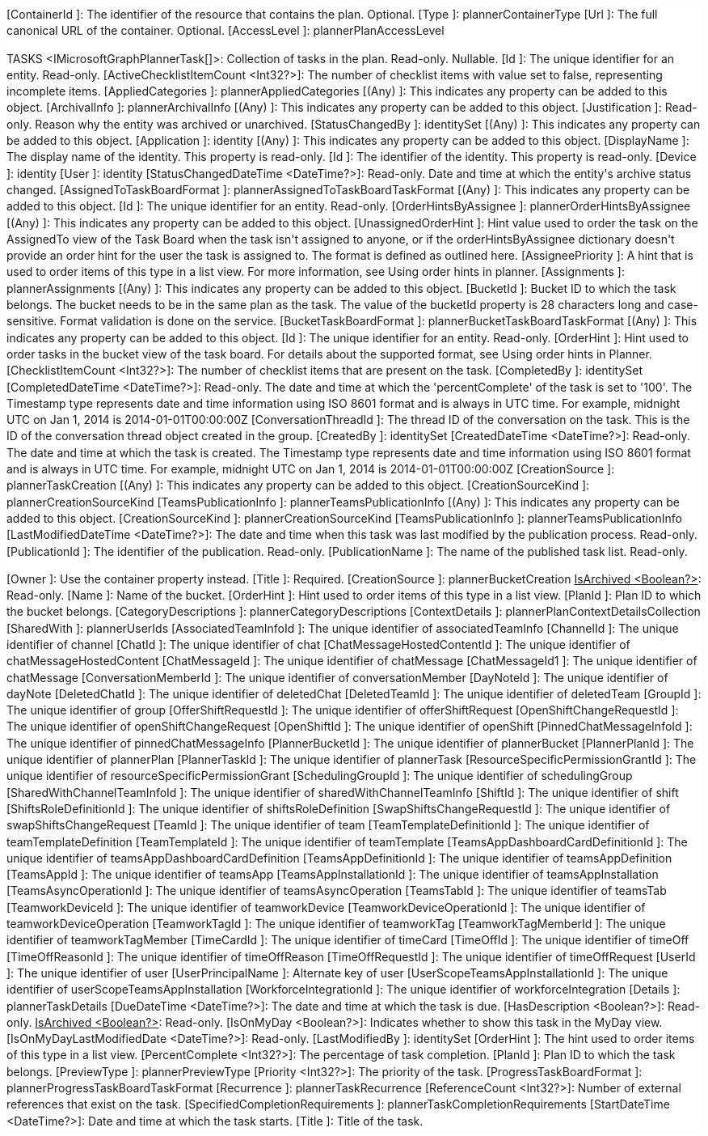   [ContainerId <String>]: The identifier of the resource that contains the plan.
Optional.
  [Type <String>]: plannerContainerType
  [Url <String>]: The full canonical URL of the container.
Optional.
  [AccessLevel <String>]: plannerPlanAccessLevel

TASKS <IMicrosoftGraphPlannerTask[]>: Collection of tasks in the plan.
Read-only.
Nullable.
  [Id <String>]: The unique identifier for an entity.
Read-only.
  [ActiveChecklistItemCount <Int32?>]: The number of checklist items with value set to false, representing incomplete items.
  [AppliedCategories <IMicrosoftGraphPlannerAppliedCategories>]: plannerAppliedCategories
    [(Any) <Object>]: This indicates any property can be added to this object.
  [ArchivalInfo <IMicrosoftGraphPlannerArchivalInfo>]: plannerArchivalInfo
    [(Any) <Object>]: This indicates any property can be added to this object.
    [Justification <String>]: Read-only.
Reason why the entity was archived or unarchived.
    [StatusChangedBy <IMicrosoftGraphIdentitySet>]: identitySet
      [(Any) <Object>]: This indicates any property can be added to this object.
      [Application <IMicrosoftGraphIdentity>]: identity
        [(Any) <Object>]: This indicates any property can be added to this object.
        [DisplayName <String>]: The display name of the identity.
This property is read-only.
        [Id <String>]: The identifier of the identity.
This property is read-only.
      [Device <IMicrosoftGraphIdentity>]: identity
      [User <IMicrosoftGraphIdentity>]: identity
    [StatusChangedDateTime <DateTime?>]: Read-only.
Date and time at which the entity's archive status changed.
  [AssignedToTaskBoardFormat <IMicrosoftGraphPlannerAssignedToTaskBoardTaskFormat>]: plannerAssignedToTaskBoardTaskFormat
    [(Any) <Object>]: This indicates any property can be added to this object.
    [Id <String>]: The unique identifier for an entity.
Read-only.
    [OrderHintsByAssignee <IMicrosoftGraphPlannerOrderHintsByAssignee>]: plannerOrderHintsByAssignee
      [(Any) <Object>]: This indicates any property can be added to this object.
    [UnassignedOrderHint <String>]: Hint value used to order the task on the AssignedTo view of the Task Board when the task isn't assigned to anyone, or if the orderHintsByAssignee dictionary doesn't provide an order hint for the user the task is assigned to.
The format is defined as outlined here.
  [AssigneePriority <String>]: A hint that is used to order items of this type in a list view.
For more information, see Using order hints in planner.
  [Assignments <IMicrosoftGraphPlannerAssignments>]: plannerAssignments
    [(Any) <Object>]: This indicates any property can be added to this object.
  [BucketId <String>]: Bucket ID to which the task belongs.
The bucket needs to be in the same plan as the task.
The value of the bucketId property is 28 characters long and case-sensitive.
Format validation is done on the service.
  [BucketTaskBoardFormat <IMicrosoftGraphPlannerBucketTaskBoardTaskFormat>]: plannerBucketTaskBoardTaskFormat
    [(Any) <Object>]: This indicates any property can be added to this object.
    [Id <String>]: The unique identifier for an entity.
Read-only.
    [OrderHint <String>]: Hint used to order tasks in the bucket view of the task board.
For details about the supported format, see Using order hints in Planner.
  [ChecklistItemCount <Int32?>]: The number of checklist items that are present on the task.
  [CompletedBy <IMicrosoftGraphIdentitySet>]: identitySet
  [CompletedDateTime <DateTime?>]: Read-only.
The date and time at which the 'percentComplete' of the task is set to '100'.
The Timestamp type represents date and time information using ISO 8601 format and is always in UTC time.
For example, midnight UTC on Jan 1, 2014 is 2014-01-01T00:00:00Z
  [ConversationThreadId <String>]: The thread ID of the conversation on the task.
This is the ID of the conversation thread object created in the group.
  [CreatedBy <IMicrosoftGraphIdentitySet>]: identitySet
  [CreatedDateTime <DateTime?>]: Read-only.
The date and time at which the task is created.
The Timestamp type represents date and time information using ISO 8601 format and is always in UTC time.
For example, midnight UTC on Jan 1, 2014 is 2014-01-01T00:00:00Z
  [CreationSource <IMicrosoftGraphPlannerTaskCreation>]: plannerTaskCreation
    [(Any) <Object>]: This indicates any property can be added to this object.
    [CreationSourceKind <String>]: plannerCreationSourceKind
    [TeamsPublicationInfo <IMicrosoftGraphPlannerTeamsPublicationInfo>]: plannerTeamsPublicationInfo
      [(Any) <Object>]: This indicates any property can be added to this object.
      [CreationSourceKind <String>]: plannerCreationSourceKind
      [TeamsPublicationInfo <IMicrosoftGraphPlannerTeamsPublicationInfo>]: plannerTeamsPublicationInfo
      [LastModifiedDateTime <DateTime?>]: The date and time when this task was last modified by the publication process.
Read-only.
      [PublicationId <String>]: The identifier of the publication.
Read-only.
      [PublicationName <String>]: The name of the published task list.
Read-only.

  [Container <IMicrosoftGraphPlannerPlanContainer>]: plannerPlanContainer
  [Contexts <IMicrosoftGraphPlannerPlanContextCollection>]: plannerPlanContextCollection
  [CreationSource <IMicrosoftGraphPlannerPlanCreation>]: plannerPlanCreation
  [Details <IMicrosoftGraphPlannerPlanDetails>]: plannerPlanDetails
  [IsArchived <Boolean?>]: Read-only.
  [Owner <String>]: Use the container property instead.
  [Title <String>]: Required.
  [CreationSource <IMicrosoftGraphPlannerBucketCreation>]: plannerBucketCreation
  [IsArchived <Boolean?>]: Read-only.
  [Name <String>]: Name of the bucket.
  [OrderHint <String>]: Hint used to order items of this type in a list view.
  [PlanId <String>]: Plan ID to which the bucket belongs.
  [CategoryDescriptions <IMicrosoftGraphPlannerCategoryDescriptions>]: plannerCategoryDescriptions
  [ContextDetails <IMicrosoftGraphPlannerPlanContextDetailsCollection>]: plannerPlanContextDetailsCollection
  [SharedWith <IMicrosoftGraphPlannerUserIds>]: plannerUserIds
  [AssociatedTeamInfoId <String>]: The unique identifier of associatedTeamInfo
  [ChannelId <String>]: The unique identifier of channel
  [ChatId <String>]: The unique identifier of chat
  [ChatMessageHostedContentId <String>]: The unique identifier of chatMessageHostedContent
  [ChatMessageId <String>]: The unique identifier of chatMessage
  [ChatMessageId1 <String>]: The unique identifier of chatMessage
  [ConversationMemberId <String>]: The unique identifier of conversationMember
  [DayNoteId <String>]: The unique identifier of dayNote
  [DeletedChatId <String>]: The unique identifier of deletedChat
  [DeletedTeamId <String>]: The unique identifier of deletedTeam
  [GroupId <String>]: The unique identifier of group
  [OfferShiftRequestId <String>]: The unique identifier of offerShiftRequest
  [OpenShiftChangeRequestId <String>]: The unique identifier of openShiftChangeRequest
  [OpenShiftId <String>]: The unique identifier of openShift
  [PinnedChatMessageInfoId <String>]: The unique identifier of pinnedChatMessageInfo
  [PlannerBucketId <String>]: The unique identifier of plannerBucket
  [PlannerPlanId <String>]: The unique identifier of plannerPlan
  [PlannerTaskId <String>]: The unique identifier of plannerTask
  [ResourceSpecificPermissionGrantId <String>]: The unique identifier of resourceSpecificPermissionGrant
  [SchedulingGroupId <String>]: The unique identifier of schedulingGroup
  [SharedWithChannelTeamInfoId <String>]: The unique identifier of sharedWithChannelTeamInfo
  [ShiftId <String>]: The unique identifier of shift
  [ShiftsRoleDefinitionId <String>]: The unique identifier of shiftsRoleDefinition
  [SwapShiftsChangeRequestId <String>]: The unique identifier of swapShiftsChangeRequest
  [TeamId <String>]: The unique identifier of team
  [TeamTemplateDefinitionId <String>]: The unique identifier of teamTemplateDefinition
  [TeamTemplateId <String>]: The unique identifier of teamTemplate
  [TeamsAppDashboardCardDefinitionId <String>]: The unique identifier of teamsAppDashboardCardDefinition
  [TeamsAppDefinitionId <String>]: The unique identifier of teamsAppDefinition
  [TeamsAppId <String>]: The unique identifier of teamsApp
  [TeamsAppInstallationId <String>]: The unique identifier of teamsAppInstallation
  [TeamsAsyncOperationId <String>]: The unique identifier of teamsAsyncOperation
  [TeamsTabId <String>]: The unique identifier of teamsTab
  [TeamworkDeviceId <String>]: The unique identifier of teamworkDevice
  [TeamworkDeviceOperationId <String>]: The unique identifier of teamworkDeviceOperation
  [TeamworkTagId <String>]: The unique identifier of teamworkTag
  [TeamworkTagMemberId <String>]: The unique identifier of teamworkTagMember
  [TimeCardId <String>]: The unique identifier of timeCard
  [TimeOffId <String>]: The unique identifier of timeOff
  [TimeOffReasonId <String>]: The unique identifier of timeOffReason
  [TimeOffRequestId <String>]: The unique identifier of timeOffRequest
  [UserId <String>]: The unique identifier of user
  [UserPrincipalName <String>]: Alternate key of user
  [UserScopeTeamsAppInstallationId <String>]: The unique identifier of userScopeTeamsAppInstallation
  [WorkforceIntegrationId <String>]: The unique identifier of workforceIntegration
  [Details <IMicrosoftGraphPlannerTaskDetails>]: plannerTaskDetails
  [DueDateTime <DateTime?>]: The date and time at which the task is due.
  [HasDescription <Boolean?>]: Read-only.
  [IsArchived <Boolean?>]: Read-only.
  [IsOnMyDay <Boolean?>]: Indicates whether to show this task in the MyDay view.
  [IsOnMyDayLastModifiedDate <DateTime?>]: Read-only.
  [LastModifiedBy <IMicrosoftGraphIdentitySet>]: identitySet
  [OrderHint <String>]: The hint used to order items of this type in a list view.
  [PercentComplete <Int32?>]: The percentage of task completion.
  [PlanId <String>]: Plan ID to which the task belongs.
  [PreviewType <String>]: plannerPreviewType
  [Priority <Int32?>]: The priority of the task.
  [ProgressTaskBoardFormat <IMicrosoftGraphPlannerProgressTaskBoardTaskFormat>]: plannerProgressTaskBoardTaskFormat
  [Recurrence <IMicrosoftGraphPlannerTaskRecurrence>]: plannerTaskRecurrence
  [ReferenceCount <Int32?>]: Number of external references that exist on the task.
  [SpecifiedCompletionRequirements <String>]: plannerTaskCompletionRequirements
  [StartDateTime <DateTime?>]: Date and time at which the task starts.
  [Title <String>]: Title of the task.
